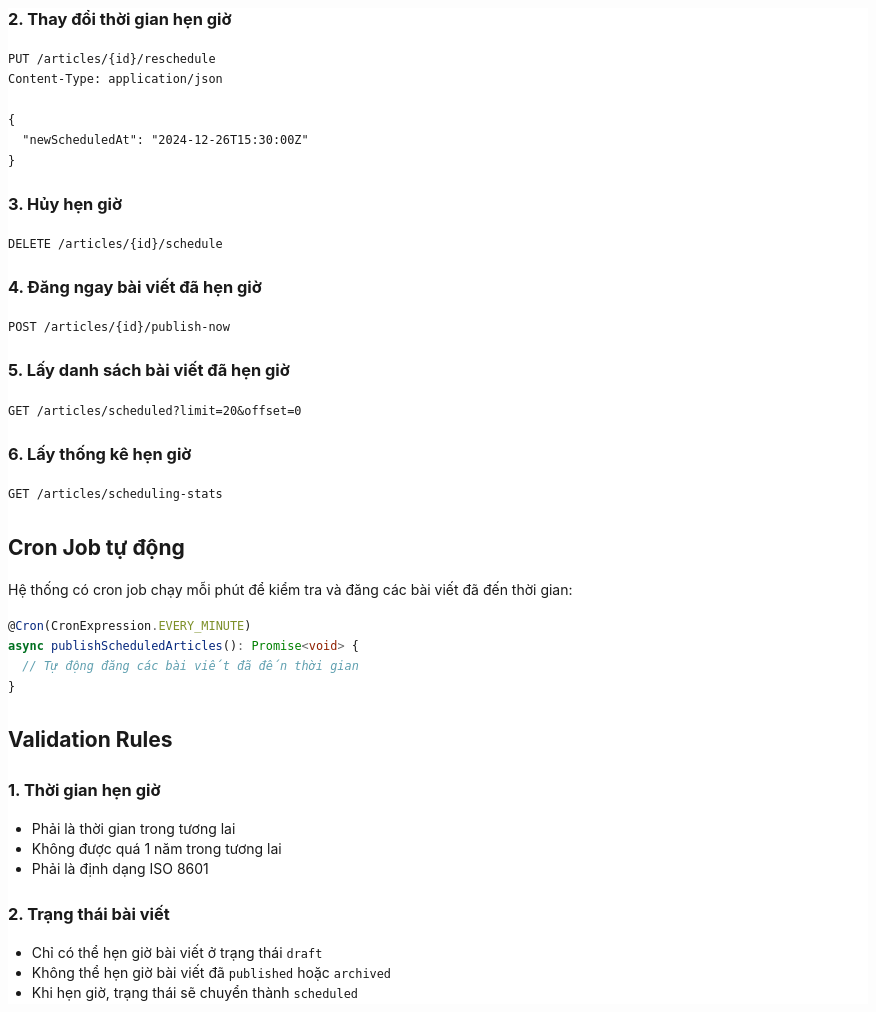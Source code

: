 ### 2. **Thay đổi thời gian hẹn giờ**
```http
PUT /articles/{id}/reschedule
Content-Type: application/json

{
  "newScheduledAt": "2024-12-26T15:30:00Z"
}
```

### 3. **Hủy hẹn giờ**
```http
DELETE /articles/{id}/schedule
```

### 4. **Đăng ngay bài viết đã hẹn giờ**
```http
POST /articles/{id}/publish-now
```

### 5. **Lấy danh sách bài viết đã hẹn giờ**
```http
GET /articles/scheduled?limit=20&offset=0
```

### 6. **Lấy thống kê hẹn giờ**
```http
GET /articles/scheduling-stats
```

## Cron Job tự động

Hệ thống có cron job chạy mỗi phút để kiểm tra và đăng các bài viết đã đến thời gian:

```typescript
@Cron(CronExpression.EVERY_MINUTE)
async publishScheduledArticles(): Promise<void> {
  // Tự động đăng các bài viết đã đến thời gian
}
```

## Validation Rules

### 1. **Thời gian hẹn giờ**
- Phải là thời gian trong tương lai
- Không được quá 1 năm trong tương lai
- Phải là định dạng ISO 8601

### 2. **Trạng thái bài viết**
- Chỉ có thể hẹn giờ bài viết ở trạng thái `draft`
- Không thể hẹn giờ bài viết đã `published` hoặc `archived`
- Khi hẹn giờ, trạng thái sẽ chuyển thành `scheduled`
